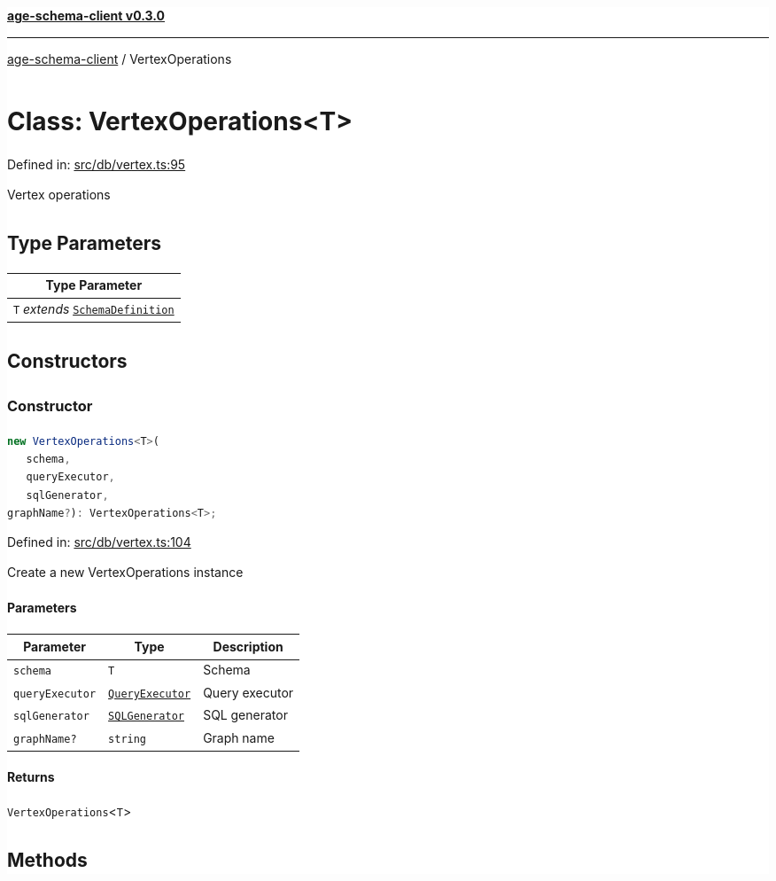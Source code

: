 [**age-schema-client v0.3.0**](../index.md)

***

[age-schema-client](/ageSchemaClient/api-generated/index.md) / VertexOperations

# Class: VertexOperations\<T\>

Defined in: [src/db/vertex.ts:95](https://github.com/standardbeagle/ageSchemaClient/blob/main/src/db/vertex.ts#L95)

Vertex operations

## Type Parameters

| Type Parameter |
| ------ |
| `T` *extends* [`SchemaDefinition`](/ageSchemaClient/api-generated/interfaces/SchemaDefinition.md) |

## Constructors

### Constructor

```ts
new VertexOperations<T>(
   schema, 
   queryExecutor, 
   sqlGenerator, 
graphName?): VertexOperations<T>;
```

Defined in: [src/db/vertex.ts:104](https://github.com/standardbeagle/ageSchemaClient/blob/main/src/db/vertex.ts#L104)

Create a new VertexOperations instance

#### Parameters

| Parameter | Type | Description |
| ------ | ------ | ------ |
| `schema` | `T` | Schema |
| `queryExecutor` | [`QueryExecutor`](/ageSchemaClient/api-generated/classes/QueryExecutor.md) | Query executor |
| `sqlGenerator` | [`SQLGenerator`](/ageSchemaClient/api-generated/classes/SQLGenerator.md) | SQL generator |
| `graphName?` | `string` | Graph name |

#### Returns

`VertexOperations`\<`T`\>

## Methods
